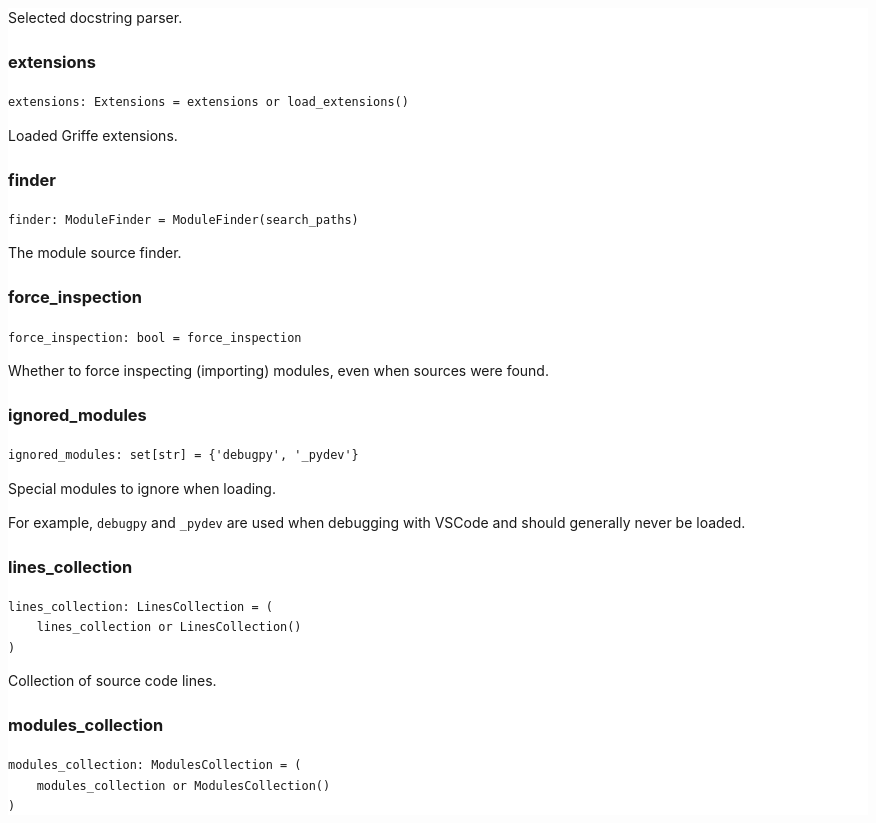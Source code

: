 Selected docstring parser.

### extensions

```
extensions: Extensions = extensions or load_extensions()

```

Loaded Griffe extensions.

### finder

```
finder: ModuleFinder = ModuleFinder(search_paths)

```

The module source finder.

### force_inspection

```
force_inspection: bool = force_inspection

```

Whether to force inspecting (importing) modules, even when sources were found.

### ignored_modules

```
ignored_modules: set[str] = {'debugpy', '_pydev'}

```

Special modules to ignore when loading.

For example, `debugpy` and `_pydev` are used when debugging with VSCode and should generally never be loaded.

### lines_collection

```
lines_collection: LinesCollection = (
    lines_collection or LinesCollection()
)

```

Collection of source code lines.

### modules_collection

```
modules_collection: ModulesCollection = (
    modules_collection or ModulesCollection()
)

```
